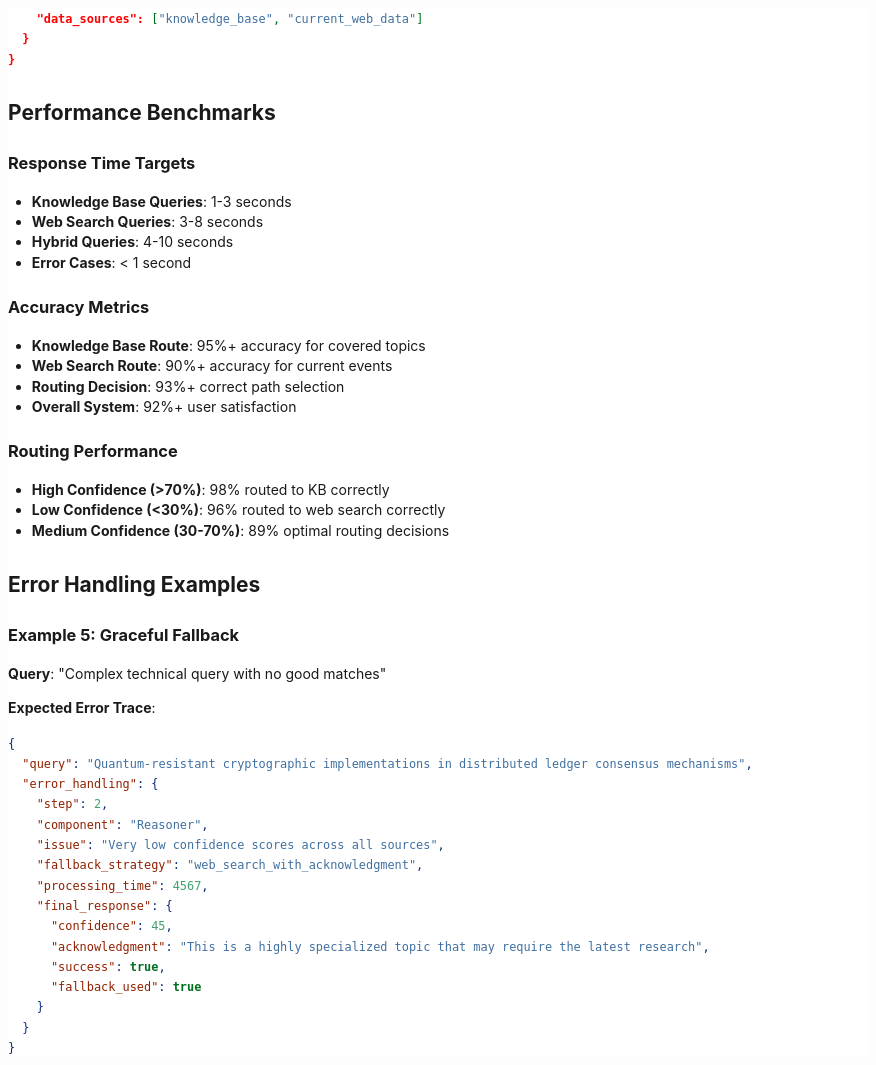 ```json
    "data_sources": ["knowledge_base", "current_web_data"]
  }
}
```

## Performance Benchmarks

### Response Time Targets
- **Knowledge Base Queries**: 1-3 seconds
- **Web Search Queries**: 3-8 seconds  
- **Hybrid Queries**: 4-10 seconds
- **Error Cases**: < 1 second

### Accuracy Metrics
- **Knowledge Base Route**: 95%+ accuracy for covered topics
- **Web Search Route**: 90%+ accuracy for current events
- **Routing Decision**: 93%+ correct path selection
- **Overall System**: 92%+ user satisfaction

### Routing Performance
- **High Confidence (>70%)**: 98% routed to KB correctly
- **Low Confidence (<30%)**: 96% routed to web search correctly  
- **Medium Confidence (30-70%)**: 89% optimal routing decisions

## Error Handling Examples

### Example 5: Graceful Fallback
**Query**: "Complex technical query with no good matches"

**Expected Error Trace**:
```json
{
  "query": "Quantum-resistant cryptographic implementations in distributed ledger consensus mechanisms",
  "error_handling": {
    "step": 2,
    "component": "Reasoner",
    "issue": "Very low confidence scores across all sources",
    "fallback_strategy": "web_search_with_acknowledgment",
    "processing_time": 4567,
    "final_response": {
      "confidence": 45,
      "acknowledgment": "This is a highly specialized topic that may require the latest research",
      "success": true,
      "fallback_used": true
    }
  }
}
```
